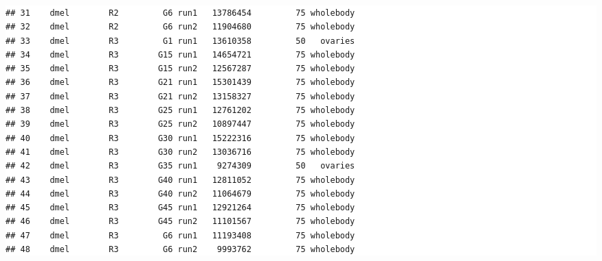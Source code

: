     ## 31    dmel        R2         G6 run1   13786454         75 wholebody
    ## 32    dmel        R2         G6 run2   11904680         75 wholebody
    ## 33    dmel        R3         G1 run1   13610358         50   ovaries
    ## 34    dmel        R3        G15 run1   14654721         75 wholebody
    ## 35    dmel        R3        G15 run2   12567287         75 wholebody
    ## 36    dmel        R3        G21 run1   15301439         75 wholebody
    ## 37    dmel        R3        G21 run2   13158327         75 wholebody
    ## 38    dmel        R3        G25 run1   12761202         75 wholebody
    ## 39    dmel        R3        G25 run2   10897447         75 wholebody
    ## 40    dmel        R3        G30 run1   15222316         75 wholebody
    ## 41    dmel        R3        G30 run2   13036716         75 wholebody
    ## 42    dmel        R3        G35 run1    9274309         50   ovaries
    ## 43    dmel        R3        G40 run1   12811052         75 wholebody
    ## 44    dmel        R3        G40 run2   11064679         75 wholebody
    ## 45    dmel        R3        G45 run1   12921264         75 wholebody
    ## 46    dmel        R3        G45 run2   11101567         75 wholebody
    ## 47    dmel        R3         G6 run1   11193408         75 wholebody
    ## 48    dmel        R3         G6 run2    9993762         75 wholebody
